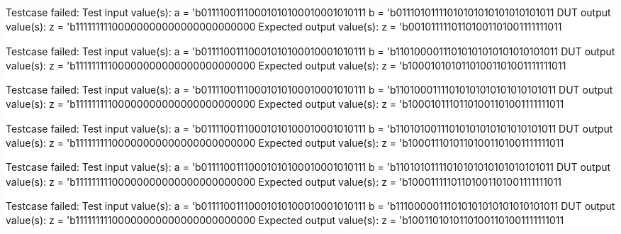 Testcase failed:
Test input value(s):
a = 'b01111001110001010100010001010111
b = 'b01110101111010101010101010101011
DUT output value(s):
z = 'b11111111100000000000000000000000
Expected output value(s):
z = 'b00101111101101001101001111111011

Testcase failed:
Test input value(s):
a = 'b01111001110001010100010001010111
b = 'b11010000111010101010101010101011
DUT output value(s):
z = 'b11111111100000000000000000000000
Expected output value(s):
z = 'b10001010101101001101001111111011

Testcase failed:
Test input value(s):
a = 'b01111001110001010100010001010111
b = 'b11010001111010101010101010101011
DUT output value(s):
z = 'b11111111100000000000000000000000
Expected output value(s):
z = 'b10001011101101001101001111111011

Testcase failed:
Test input value(s):
a = 'b01111001110001010100010001010111
b = 'b11010100111010101010101010101011
DUT output value(s):
z = 'b11111111100000000000000000000000
Expected output value(s):
z = 'b10001110101101001101001111111011

Testcase failed:
Test input value(s):
a = 'b01111001110001010100010001010111
b = 'b11010101111010101010101010101011
DUT output value(s):
z = 'b11111111100000000000000000000000
Expected output value(s):
z = 'b10001111101101001101001111111011

Testcase failed:
Test input value(s):
a = 'b01111001110001010100010001010111
b = 'b11100000111010101010101010101011
DUT output value(s):
z = 'b11111111100000000000000000000000
Expected output value(s):
z = 'b10011010101101001101001111111011
